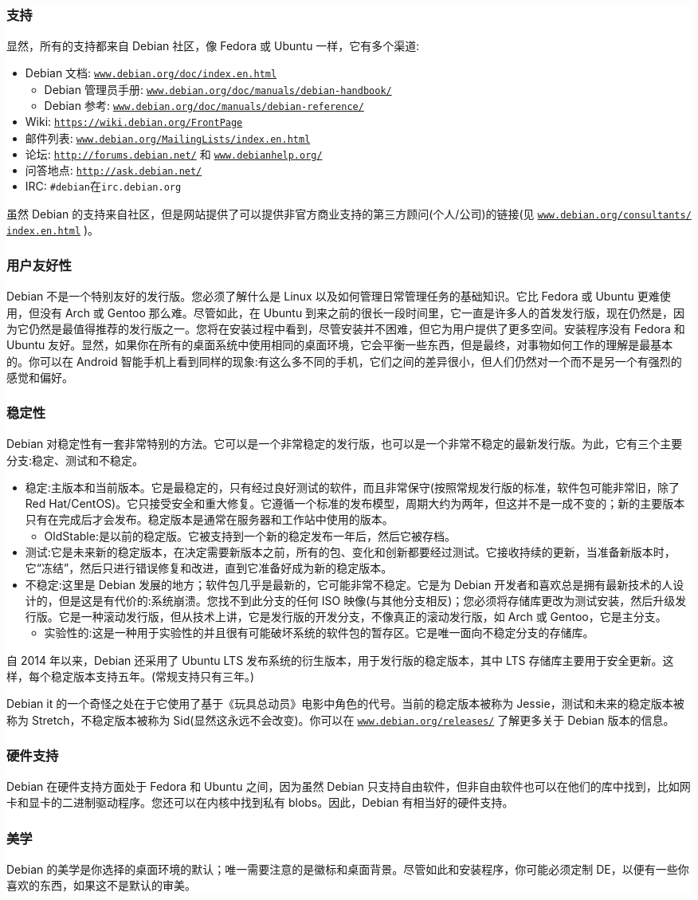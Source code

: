 ### 支持

显然，所有的支持都来自 Debian 社区，像 Fedora 或 Ubuntu 一样，它有多个渠道:

*   Debian 文档: [`www.debian.org/doc/index.en.html`](http://www.debian.org/doc/index.en.html)
    *   Debian 管理员手册: [`www.debian.org/doc/manuals/debian-handbook/`](http://www.debian.org/doc/manuals/debian-handbook/)
    *   Debian 参考: [`www.debian.org/doc/manuals/debian-reference/`](http://www.debian.org/doc/manuals/debian-reference/)
*   Wiki: [`https://wiki.debian.org/FrontPage`](https://wiki.debian.org/FrontPage)
*   邮件列表: [`www.debian.org/MailingLists/index.en.html`](http://www.debian.org/MailingLists/index.en.html)
*   论坛: [`http://forums.debian.net/`](http://forums.debian.net/) 和 [`www.debianhelp.org/`](http://www.debianhelp.org/)
*   问答地点: [`http://ask.debian.net/`](http://ask.debian.net/)
*   IRC: `#debian`在`irc.debian.org`

虽然 Debian 的支持来自社区，但是网站提供了可以提供非官方商业支持的第三方顾问(个人/公司)的链接(见 [`www.debian.org/consultants/index.en.html`](http://www.debian.org/consultants/index.en.html) )。

### 用户友好性

Debian 不是一个特别友好的发行版。您必须了解什么是 Linux 以及如何管理日常管理任务的基础知识。它比 Fedora 或 Ubuntu 更难使用，但没有 Arch 或 Gentoo 那么难。尽管如此，在 Ubuntu 到来之前的很长一段时间里，它一直是许多人的首发发行版，现在仍然是，因为它仍然是最值得推荐的发行版之一。您将在安装过程中看到，尽管安装并不困难，但它为用户提供了更多空间。安装程序没有 Fedora 和 Ubuntu 友好。显然，如果你在所有的桌面系统中使用相同的桌面环境，它会平衡一些东西，但是最终，对事物如何工作的理解是最基本的。你可以在 Android 智能手机上看到同样的现象:有这么多不同的手机，它们之间的差异很小，但人们仍然对一个而不是另一个有强烈的感觉和偏好。

### 稳定性

Debian 对稳定性有一套非常特别的方法。它可以是一个非常稳定的发行版，也可以是一个非常不稳定的最新发行版。为此，它有三个主要分支:稳定、测试和不稳定。

*   稳定:主版本和当前版本。它是最稳定的，只有经过良好测试的软件，而且非常保守(按照常规发行版的标准，软件包可能非常旧，除了 Red Hat/CentOS)。它只接受安全和重大修复。它遵循一个标准的发布模型，周期大约为两年，但这并不是一成不变的；新的主要版本只有在完成后才会发布。稳定版本是通常在服务器和工作站中使用的版本。
    *   OldStable:是以前的稳定版。它被支持到一个新的稳定发布一年后，然后它被存档。
*   测试:它是未来新的稳定版本，在决定需要新版本之前，所有的包、变化和创新都要经过测试。它接收持续的更新，当准备新版本时，它“冻结”，然后只进行错误修复和改进，直到它准备好成为新的稳定版本。
*   不稳定:这里是 Debian 发展的地方；软件包几乎是最新的，它可能非常不稳定。它是为 Debian 开发者和喜欢总是拥有最新技术的人设计的，但是这是有代价的:系统崩溃。您找不到此分支的任何 ISO 映像(与其他分支相反)；您必须将存储库更改为测试安装，然后升级发行版。它是一种滚动发行版，但从技术上讲，它是发行版的开发分支，不像真正的滚动发行版，如 Arch 或 Gentoo，它是主分支。
    *   实验性的:这是一种用于实验性的并且很有可能破坏系统的软件包的暂存区。它是唯一面向不稳定分支的存储库。

自 2014 年以来，Debian 还采用了 Ubuntu LTS 发布系统的衍生版本，用于发行版的稳定版本，其中 LTS 存储库主要用于安全更新。这样，每个稳定版本支持五年。(常规支持只有三年。)

Debian it 的一个奇怪之处在于它使用了基于《玩具总动员》电影中角色的代号。当前的稳定版本被称为 Jessie，测试和未来的稳定版本被称为 Stretch，不稳定版本被称为 Sid(显然这永远不会改变)。你可以在 [`www.debian.org/releases/`](http://www.debian.org/releases/) 了解更多关于 Debian 版本的信息。

### 硬件支持

Debian 在硬件支持方面处于 Fedora 和 Ubuntu 之间，因为虽然 Debian 只支持自由软件，但非自由软件也可以在他们的库中找到，比如网卡和显卡的二进制驱动程序。您还可以在内核中找到私有 blobs。因此，Debian 有相当好的硬件支持。

### 美学

Debian 的美学是你选择的桌面环境的默认；唯一需要注意的是徽标和桌面背景。尽管如此和安装程序，你可能必须定制 DE，以便有一些你喜欢的东西，如果这不是默认的审美。
